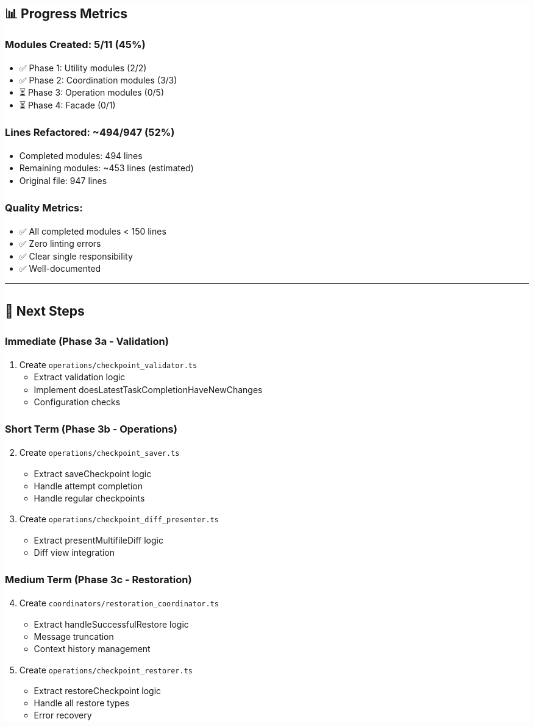 
## 📊 Progress Metrics

### Modules Created: 5/11 (45%)
- ✅ Phase 1: Utility modules (2/2)
- ✅ Phase 2: Coordination modules (3/3)
- ⏳ Phase 3: Operation modules (0/5)
- ⏳ Phase 4: Facade (0/1)

### Lines Refactored: ~494/947 (52%)
- Completed modules: 494 lines
- Remaining modules: ~453 lines (estimated)
- Original file: 947 lines

### Quality Metrics:
- ✅ All completed modules < 150 lines
- ✅ Zero linting errors
- ✅ Clear single responsibility
- ✅ Well-documented

---

## 🎯 Next Steps

### Immediate (Phase 3a - Validation)
1. Create `operations/checkpoint_validator.ts`
   - Extract validation logic
   - Implement doesLatestTaskCompletionHaveNewChanges
   - Configuration checks

### Short Term (Phase 3b - Operations)
2. Create `operations/checkpoint_saver.ts`
   - Extract saveCheckpoint logic
   - Handle attempt completion
   - Handle regular checkpoints

3. Create `operations/checkpoint_diff_presenter.ts`
   - Extract presentMultifileDiff logic
   - Diff view integration

### Medium Term (Phase 3c - Restoration)
4. Create `coordinators/restoration_coordinator.ts`
   - Extract handleSuccessfulRestore logic
   - Message truncation
   - Context history management

5. Create `operations/checkpoint_restorer.ts`
   - Extract restoreCheckpoint logic
   - Handle all restore types
   - Error recovery
